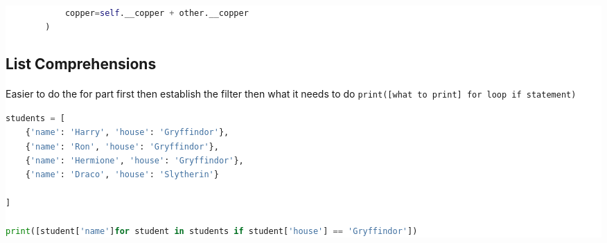 ```python
            copper=self.__copper + other.__copper
        )
```

## List Comprehensions

Easier to do the for part first then establish the filter then what it needs to do
`print([what to print] for loop if statement)`
```python
students = [
    {'name': 'Harry', 'house': 'Gryffindor'},
    {'name': 'Ron', 'house': 'Gryffindor'},
    {'name': 'Hermione', 'house': 'Gryffindor'},
    {'name': 'Draco', 'house': 'Slytherin'}
    
]

print([student['name']for student in students if student['house'] == 'Gryffindor'])
```